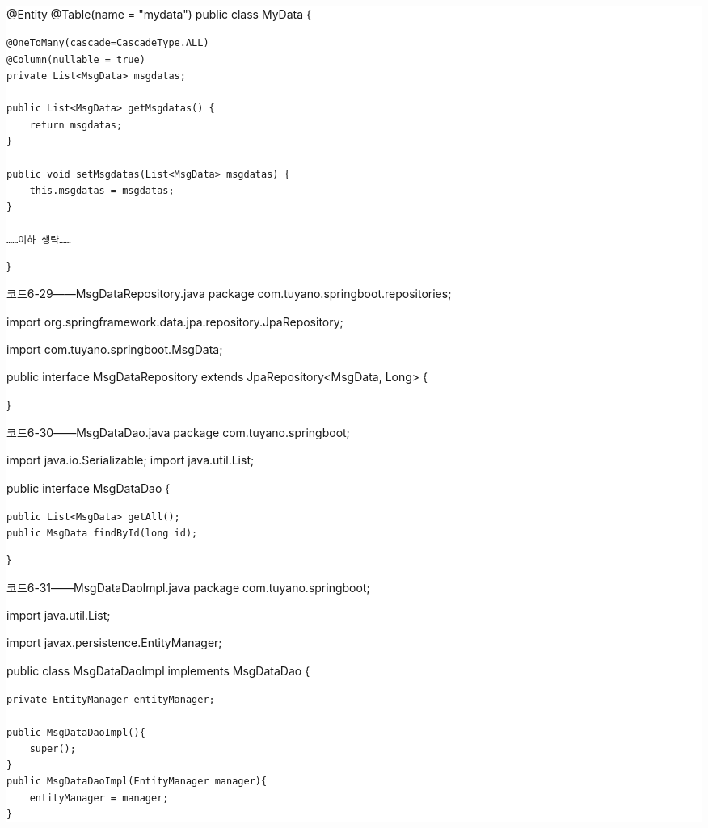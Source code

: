 @Entity
@Table(name = "mydata")
public class MyData {
	
	@OneToMany(cascade=CascadeType.ALL)
	@Column(nullable = true)
	private List<MsgData> msgdatas;
	
	public List<MsgData> getMsgdatas() {
		return msgdatas;
	}

	public void setMsgdatas(List<MsgData> msgdatas) {
		this.msgdatas = msgdatas;
	}
	
	……이하 생략……	
}

코드6-29――MsgDataRepository.java
package com.tuyano.springboot.repositories;

import org.springframework.data.jpa.repository.JpaRepository;

import com.tuyano.springboot.MsgData;

public interface MsgDataRepository 
	extends JpaRepository<MsgData, Long> {
	
}

코드6-30――MsgDataDao.java
package com.tuyano.springboot;

import java.io.Serializable;
import java.util.List;

public interface MsgDataDao<T> {
	
	public List<MsgData> getAll();
	public MsgData findById(long id);

}

코드6-31――MsgDataDaoImpl.java
package com.tuyano.springboot;

import java.util.List;

import javax.persistence.EntityManager;

public class MsgDataDaoImpl implements MsgDataDao<MsgDataDao> {

	private EntityManager entityManager;
	
	public MsgDataDaoImpl(){
		super();
	}
	public MsgDataDaoImpl(EntityManager manager){
		entityManager = manager;
	}
